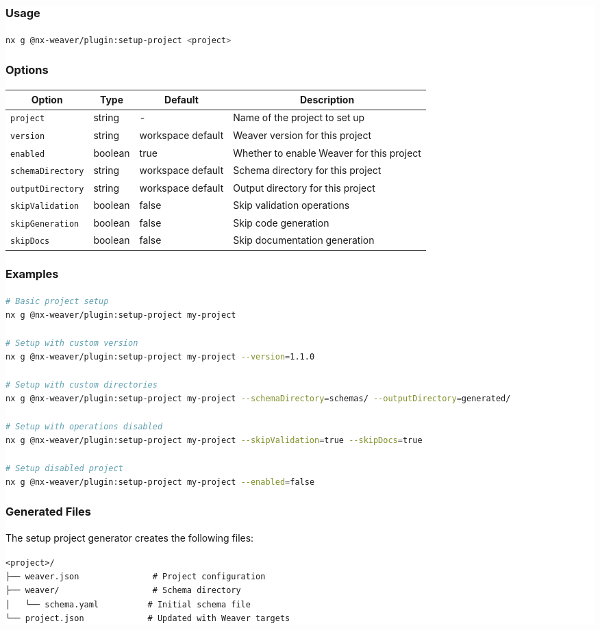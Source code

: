 ### Usage

```bash
nx g @nx-weaver/plugin:setup-project <project>
```

### Options

| Option | Type | Default | Description |
|--------|------|---------|-------------|
| `project` | string | - | Name of the project to set up |
| `version` | string | workspace default | Weaver version for this project |
| `enabled` | boolean | true | Whether to enable Weaver for this project |
| `schemaDirectory` | string | workspace default | Schema directory for this project |
| `outputDirectory` | string | workspace default | Output directory for this project |
| `skipValidation` | boolean | false | Skip validation operations |
| `skipGeneration` | boolean | false | Skip code generation |
| `skipDocs` | boolean | false | Skip documentation generation |

### Examples

```bash
# Basic project setup
nx g @nx-weaver/plugin:setup-project my-project

# Setup with custom version
nx g @nx-weaver/plugin:setup-project my-project --version=1.1.0

# Setup with custom directories
nx g @nx-weaver/plugin:setup-project my-project --schemaDirectory=schemas/ --outputDirectory=generated/

# Setup with operations disabled
nx g @nx-weaver/plugin:setup-project my-project --skipValidation=true --skipDocs=true

# Setup disabled project
nx g @nx-weaver/plugin:setup-project my-project --enabled=false
```

### Generated Files

The setup project generator creates the following files:

```
<project>/
├── weaver.json               # Project configuration
├── weaver/                   # Schema directory
│   └── schema.yaml          # Initial schema file
└── project.json             # Updated with Weaver targets
```
